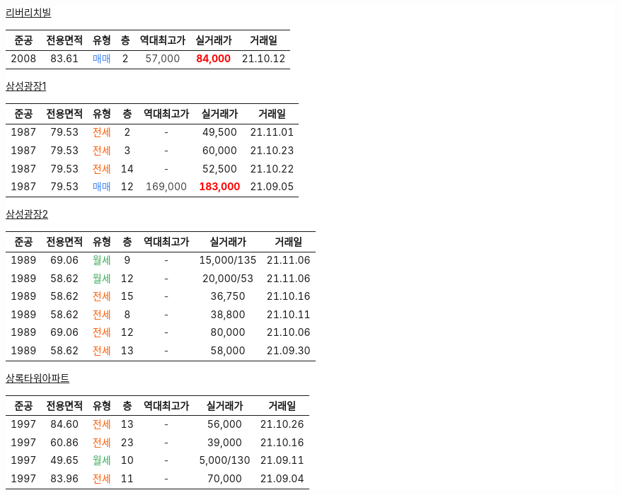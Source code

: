 <ins class="adsbygoogle"
     style="display:block"
     data-ad-client="ca-pub-1142216861245946"
     data-ad-slot="4805727019"
     data-ad-format="auto"
     data-full-width-responsive="true"></ins>
<script>
     (adsbygoogle = window.adsbygoogle || []).push({});
</script>


[리버리치빌](https://search.naver.com/search.naver?query=%EB%A6%AC%EB%B2%84%EB%A6%AC%EC%B9%98%EB%B9%8C)

|준공|전용면적|유형|층|역대최고가|실거래가|거래일|
|:---:|:---:|:---:|:---:|:---:|:---:|:---:|
|2008|83.61|<span style="color:#4285F3">매매</span>|2|<span style="color:#444444">57,000</span>|<b><span style="color:#FF0000">84,000</span></b>|21.10.12|

[삼성광장1](https://search.naver.com/search.naver?query=%EC%82%BC%EC%84%B1%EA%B4%91%EC%9E%A51)

|준공|전용면적|유형|층|역대최고가|실거래가|거래일|
|:---:|:---:|:---:|:---:|:---:|:---:|:---:|
|1987|79.53|<span style="color:#FF5A00">전세</span>|2|<span style="color:#444444">-</span>|49,500|21.11.01|
|1987|79.53|<span style="color:#FF5A00">전세</span>|3|<span style="color:#444444">-</span>|60,000|21.10.23|
|1987|79.53|<span style="color:#FF5A00">전세</span>|14|<span style="color:#444444">-</span>|52,500|21.10.22|
|1987|79.53|<span style="color:#4285F3">매매</span>|12|<span style="color:#444444">169,000</span>|<b><span style="color:#FF0000">183,000</span></b>|21.09.05|

[삼성광장2](https://search.naver.com/search.naver?query=%EC%82%BC%EC%84%B1%EA%B4%91%EC%9E%A52)

|준공|전용면적|유형|층|역대최고가|실거래가|거래일|
|:---:|:---:|:---:|:---:|:---:|:---:|:---:|
|1989|69.06|<span style="color:#34A853">월세</span>|9|<span style="color:#444444">-</span>|15,000/135|21.11.06|
|1989|58.62|<span style="color:#34A853">월세</span>|12|<span style="color:#444444">-</span>|20,000/53|21.11.06|
|1989|58.62|<span style="color:#FF5A00">전세</span>|15|<span style="color:#444444">-</span>|36,750|21.10.16|
|1989|58.62|<span style="color:#FF5A00">전세</span>|8|<span style="color:#444444">-</span>|38,800|21.10.11|
|1989|69.06|<span style="color:#FF5A00">전세</span>|12|<span style="color:#444444">-</span>|80,000|21.10.06|
|1989|58.62|<span style="color:#FF5A00">전세</span>|13|<span style="color:#444444">-</span>|58,000|21.09.30|

[상록타워아파트](https://search.naver.com/search.naver?query=%EC%83%81%EB%A1%9D%ED%83%80%EC%9B%8C%EC%95%84%ED%8C%8C%ED%8A%B8)

|준공|전용면적|유형|층|역대최고가|실거래가|거래일|
|:---:|:---:|:---:|:---:|:---:|:---:|:---:|
|1997|84.60|<span style="color:#FF5A00">전세</span>|13|<span style="color:#444444">-</span>|56,000|21.10.26|
|1997|60.86|<span style="color:#FF5A00">전세</span>|23|<span style="color:#444444">-</span>|39,000|21.10.16|
|1997|49.65|<span style="color:#34A853">월세</span>|10|<span style="color:#444444">-</span>|5,000/130|21.09.11|
|1997|83.96|<span style="color:#FF5A00">전세</span>|11|<span style="color:#444444">-</span>|70,000|21.09.04|
